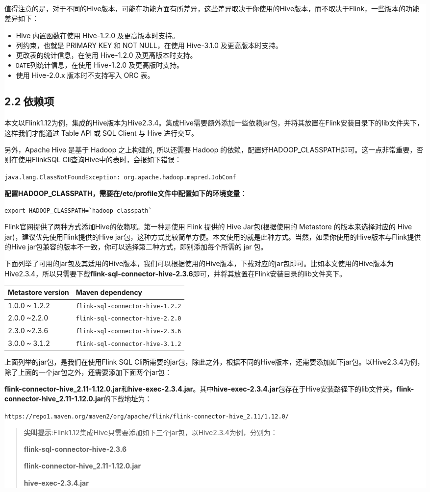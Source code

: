 值得注意的是，对于不同的Hive版本，可能在功能方面有所差异，这些差异取决于你使用的Hive版本，而不取决于Flink，一些版本的功能差异如下：

- Hive 内置函数在使用 Hive-1.2.0 及更高版本时支持。
- 列约束，也就是 PRIMARY KEY 和 NOT NULL，在使用 Hive-3.1.0 及更高版本时支持。
- 更改表的统计信息，在使用 Hive-1.2.0 及更高版本时支持。
- `DATE`列统计信息，在使用 Hive-1.2.0 及更高版时支持。
- 使用 Hive-2.0.x 版本时不支持写入 ORC 表。

## 2.2 依赖项

本文以Flink1.12为例，集成的Hive版本为Hive2.3.4。集成Hive需要额外添加一些依赖jar包，并将其放置在Flink安装目录下的lib文件夹下，这样我们才能通过 Table API 或 SQL Client 与 Hive 进行交互。

另外，Apache Hive 是基于 Hadoop 之上构建的, 所以还需要 Hadoop 的依赖，配置好HADOOP_CLASSPATH即可。这一点非常重要，否则在使用FlinkSQL Cli查询Hive中的表时，会报如下错误：

```
java.lang.ClassNotFoundException: org.apache.hadoop.mapred.JobConf
```

**配置HADOOP_CLASSPATH，需要在/etc/profile文件中配置如下的环境变量**：

```
export HADOOP_CLASSPATH=`hadoop classpath`
```

Flink官网提供了两种方式添加Hive的依赖项。第一种是使用 Flink 提供的 Hive Jar包(根据使用的 Metastore 的版本来选择对应的 Hive jar)，建议优先使用Flink提供的Hive jar包，这种方式比较简单方便。本文使用的就是此种方式。当然，如果你使用的Hive版本与Flink提供的Hive jar包兼容的版本不一致，你可以选择第二种方式，即别添加每个所需的 jar 包。

下面列举了可用的jar包及其适用的Hive版本，我们可以根据使用的Hive版本，下载对应的jar包即可。比如本文使用的Hive版本为Hive2.3.4，所以只需要下载**flink-sql-connector-hive-2.3.6**即可，并将其放置在Flink安装目录的lib文件夹下。

| Metastore version | Maven dependency                 |
| :---------------- | :------------------------------- |
| 1.0.0 ~ 1.2.2     | `flink-sql-connector-hive-1.2.2` |
| 2.0.0 ~2.2.0      | `flink-sql-connector-hive-2.2.0` |
| 2.3.0 ~2.3.6      | `flink-sql-connector-hive-2.3.6` |
| 3.0.0 ~ 3.1.2     | `flink-sql-connector-hive-3.1.2` |

上面列举的jar包，是我们在使用Flink SQL Cli所需要的jar包，除此之外，根据不同的Hive版本，还需要添加如下jar包。以Hive2.3.4为例，除了上面的一个jar包之外，还需要添加下面两个jar包：

**flink-connector-hive_2.11-1.12.0.jar**和**hive-exec-2.3.4.jar**。其中**hive-exec-2.3.4.jar**包存在于Hive安装路径下的lib文件夹。**flink-connector-hive_2.11-1.12.0.jar**的下载地址为：

```
https://repo1.maven.org/maven2/org/apache/flink/flink-connector-hive_2.11/1.12.0/
```

> **尖叫提示**:Flink1.12集成Hive只需要添加如下三个jar包，以Hive2.3.4为例，分别为：
>
> **flink-sql-connector-hive-2.3.6**
>
> **flink-connector-hive_2.11-1.12.0.jar**
>
> **hive-exec-2.3.4.jar**
